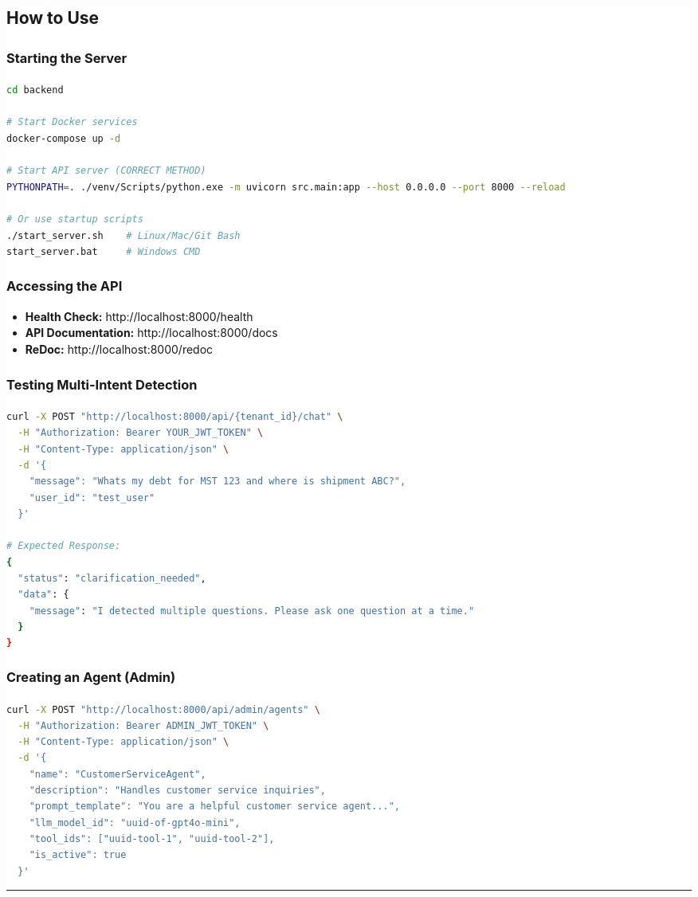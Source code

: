 
## How to Use

### Starting the Server

```bash
cd backend

# Start Docker services
docker-compose up -d

# Start API server (CORRECT METHOD)
PYTHONPATH=. ./venv/Scripts/python.exe -m uvicorn src.main:app --host 0.0.0.0 --port 8000 --reload

# Or use startup scripts
./start_server.sh    # Linux/Mac/Git Bash
start_server.bat     # Windows CMD
```

### Accessing the API

- **Health Check:** http://localhost:8000/health
- **API Documentation:** http://localhost:8000/docs
- **ReDoc:** http://localhost:8000/redoc

### Testing Multi-Intent Detection

```bash
curl -X POST "http://localhost:8000/api/{tenant_id}/chat" \
  -H "Authorization: Bearer YOUR_JWT_TOKEN" \
  -H "Content-Type: application/json" \
  -d '{
    "message": "Whats my debt for MST 123 and where is shipment ABC?",
    "user_id": "test_user"
  }'

# Expected Response:
{
  "status": "clarification_needed",
  "data": {
    "message": "I detected multiple questions. Please ask one question at a time."
  }
}
```

### Creating an Agent (Admin)

```bash
curl -X POST "http://localhost:8000/api/admin/agents" \
  -H "Authorization: Bearer ADMIN_JWT_TOKEN" \
  -H "Content-Type: application/json" \
  -d '{
    "name": "CustomerServiceAgent",
    "description": "Handles customer service inquiries",
    "prompt_template": "You are a helpful customer service agent...",
    "llm_model_id": "uuid-of-gpt4o-mini",
    "tool_ids": ["uuid-tool-1", "uuid-tool-2"],
    "is_active": true
  }'
```

---
